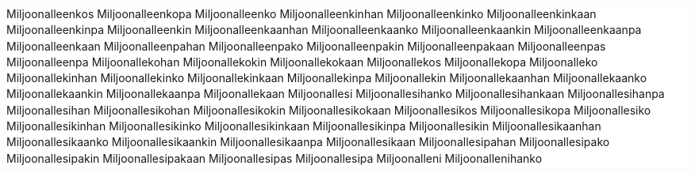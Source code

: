 Miljoonalleenkos
Miljoonalleenkopa
Miljoonalleenko
Miljoonalleenkinhan
Miljoonalleenkinko
Miljoonalleenkinkaan
Miljoonalleenkinpa
Miljoonalleenkin
Miljoonalleenkaanhan
Miljoonalleenkaanko
Miljoonalleenkaankin
Miljoonalleenkaanpa
Miljoonalleenkaan
Miljoonalleenpahan
Miljoonalleenpako
Miljoonalleenpakin
Miljoonalleenpakaan
Miljoonalleenpas
Miljoonalleenpa
Miljoonallekohan
Miljoonallekokin
Miljoonallekokaan
Miljoonallekos
Miljoonallekopa
Miljoonalleko
Miljoonallekinhan
Miljoonallekinko
Miljoonallekinkaan
Miljoonallekinpa
Miljoonallekin
Miljoonallekaanhan
Miljoonallekaanko
Miljoonallekaankin
Miljoonallekaanpa
Miljoonallekaan
Miljoonallesi
Miljoonallesihanko
Miljoonallesihankaan
Miljoonallesihanpa
Miljoonallesihan
Miljoonallesikohan
Miljoonallesikokin
Miljoonallesikokaan
Miljoonallesikos
Miljoonallesikopa
Miljoonallesiko
Miljoonallesikinhan
Miljoonallesikinko
Miljoonallesikinkaan
Miljoonallesikinpa
Miljoonallesikin
Miljoonallesikaanhan
Miljoonallesikaanko
Miljoonallesikaankin
Miljoonallesikaanpa
Miljoonallesikaan
Miljoonallesipahan
Miljoonallesipako
Miljoonallesipakin
Miljoonallesipakaan
Miljoonallesipas
Miljoonallesipa
Miljoonalleni
Miljoonallenihanko